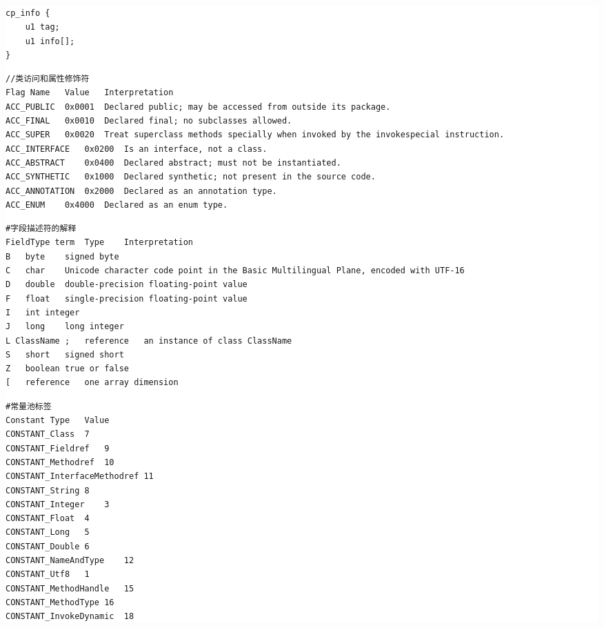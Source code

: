```
cp_info {
    u1 tag;
    u1 info[];
}
```



```
//类访问和属性修饰符
Flag Name	Value	Interpretation
ACC_PUBLIC	0x0001	Declared public; may be accessed from outside its package.
ACC_FINAL	0x0010	Declared final; no subclasses allowed.
ACC_SUPER	0x0020	Treat superclass methods specially when invoked by the invokespecial instruction.
ACC_INTERFACE	0x0200	Is an interface, not a class.
ACC_ABSTRACT	0x0400	Declared abstract; must not be instantiated.
ACC_SYNTHETIC	0x1000	Declared synthetic; not present in the source code.
ACC_ANNOTATION	0x2000	Declared as an annotation type.
ACC_ENUM	0x4000	Declared as an enum type.
```



```
#字段描述符的解释
FieldType term	Type	Interpretation
B	byte	signed byte
C	char	Unicode character code point in the Basic Multilingual Plane, encoded with UTF-16
D	double	double-precision floating-point value
F	float	single-precision floating-point value
I	int	integer
J	long	long integer
L ClassName ;	reference	an instance of class ClassName
S	short	signed short
Z	boolean	true or false
[	reference	one array dimension
```

```
#常量池标签
Constant Type	Value
CONSTANT_Class	7
CONSTANT_Fieldref	9
CONSTANT_Methodref	10
CONSTANT_InterfaceMethodref	11
CONSTANT_String	8
CONSTANT_Integer	3
CONSTANT_Float	4
CONSTANT_Long	5
CONSTANT_Double	6
CONSTANT_NameAndType	12
CONSTANT_Utf8	1
CONSTANT_MethodHandle	15
CONSTANT_MethodType	16
CONSTANT_InvokeDynamic	18
```
